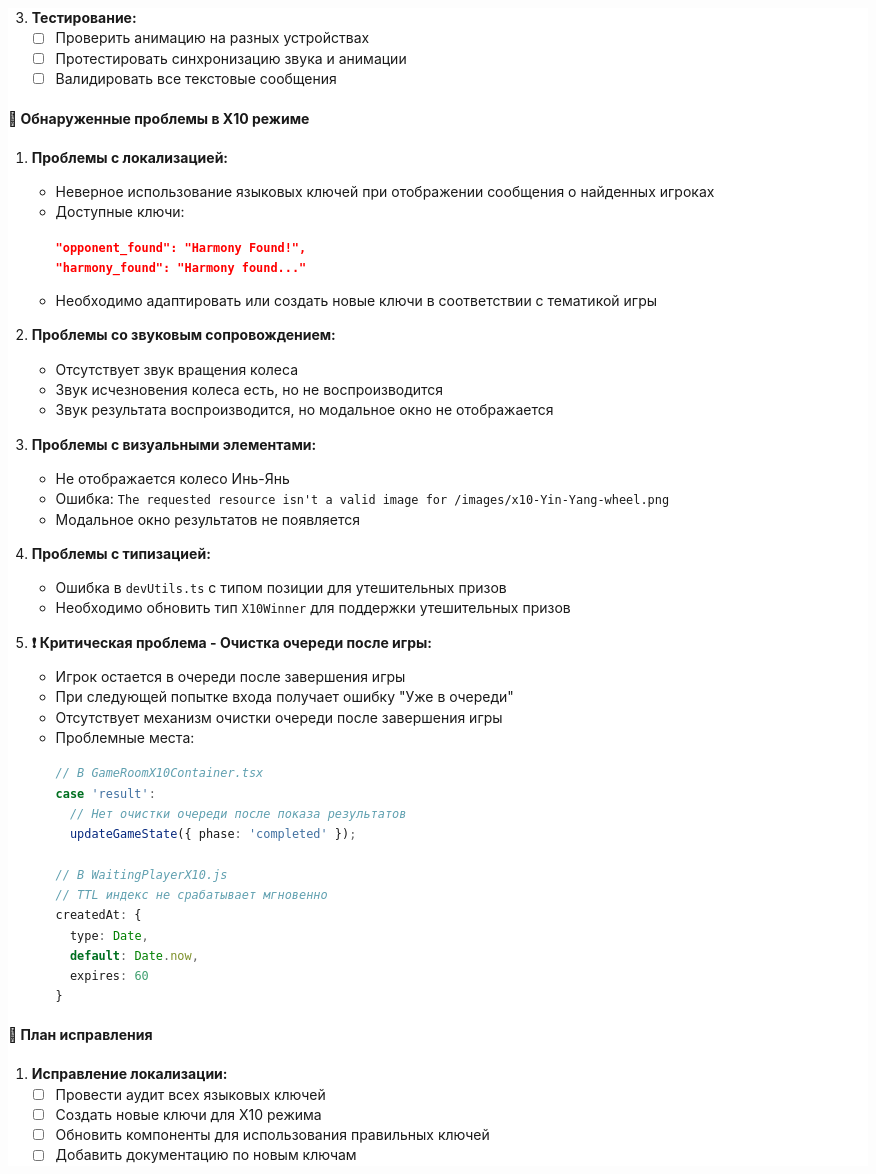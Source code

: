 3. **Тестирование:**
   - [ ] Проверить анимацию на разных устройствах
   - [ ] Протестировать синхронизацию звука и анимации
   - [ ] Валидировать все текстовые сообщения

#### 🎯 Обнаруженные проблемы в X10 режиме

1. **Проблемы с локализацией:**
   - Неверное использование языковых ключей при отображении сообщения о найденных игроках
   - Доступные ключи:
     ```json
     "opponent_found": "Harmony Found!",
     "harmony_found": "Harmony found..."
     ```
   - Необходимо адаптировать или создать новые ключи в соответствии с тематикой игры

2. **Проблемы со звуковым сопровождением:**
   - Отсутствует звук вращения колеса
   - Звук исчезновения колеса есть, но не воспроизводится
   - Звук результата воспроизводится, но модальное окно не отображается

3. **Проблемы с визуальными элементами:**
   - Не отображается колесо Инь-Янь
   - Ошибка: `The requested resource isn't a valid image for /images/x10-Yin-Yang-wheel.png`
   - Модальное окно результатов не появляется

4. **Проблемы с типизацией:**
   - Ошибка в `devUtils.ts` с типом позиции для утешительных призов
   - Необходимо обновить тип `X10Winner` для поддержки утешительных призов

5. **❗️ Критическая проблема - Очистка очереди после игры:**
   - Игрок остается в очереди после завершения игры
   - При следующей попытке входа получает ошибку "Уже в очереди"
   - Отсутствует механизм очистки очереди после завершения игры
   - Проблемные места:
     ```typescript
     // В GameRoomX10Container.tsx
     case 'result':
       // Нет очистки очереди после показа результатов
       updateGameState({ phase: 'completed' });
     
     // В WaitingPlayerX10.js
     // TTL индекс не срабатывает мгновенно
     createdAt: {
       type: Date,
       default: Date.now,
       expires: 60
     }
     ```

#### 🔧 План исправления

1. **Исправление локализации:**
   - [ ] Провести аудит всех языковых ключей
   - [ ] Создать новые ключи для X10 режима
   - [ ] Обновить компоненты для использования правильных ключей
   - [ ] Добавить документацию по новым ключам
